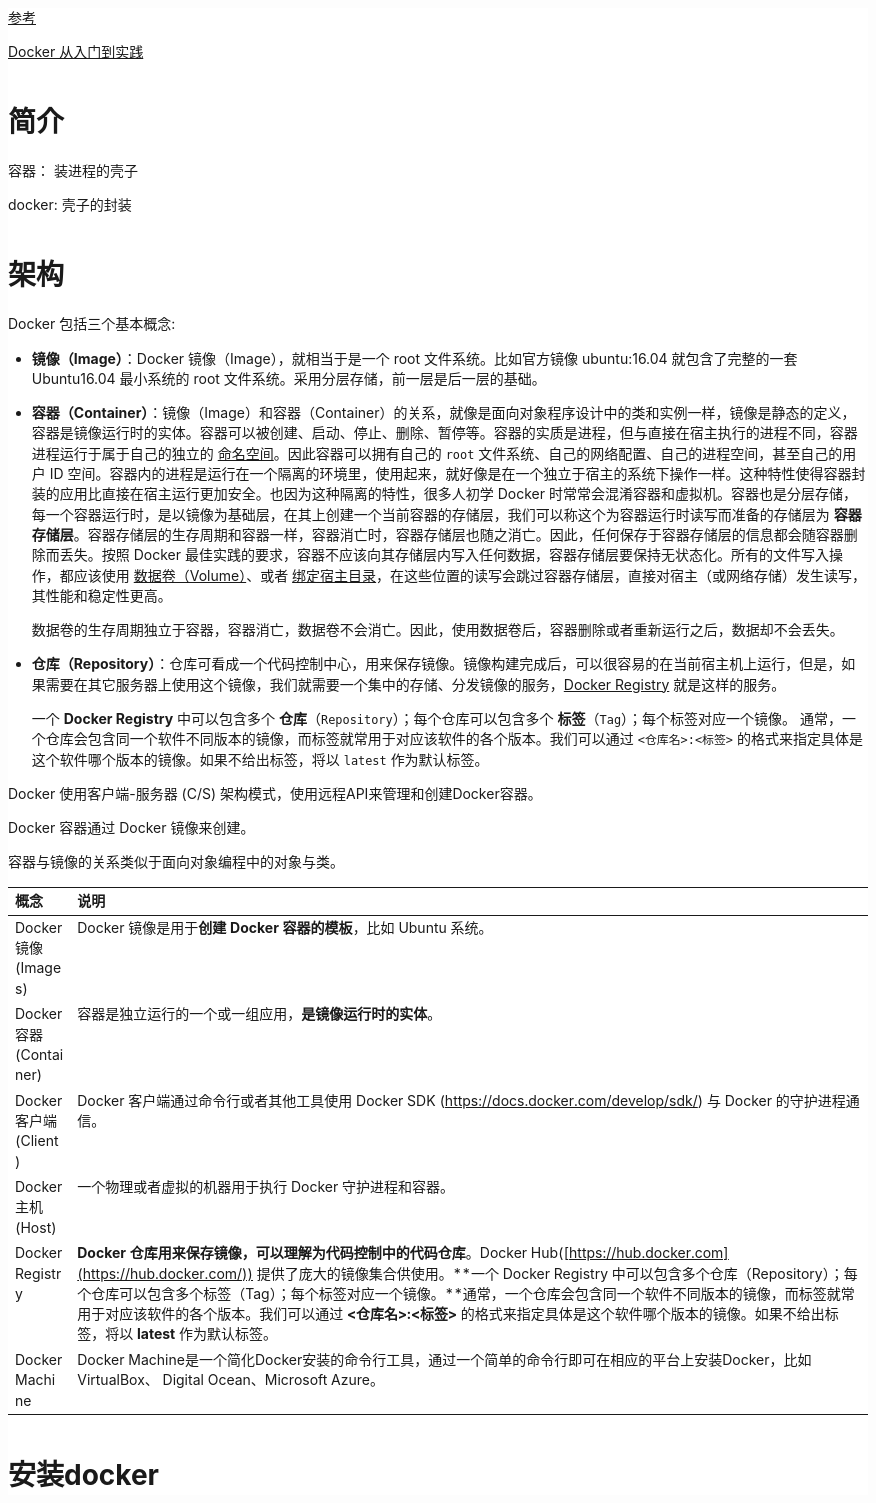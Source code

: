 [参考](https://www.freecodecamp.org/chinese/news/the-docker-handbook/)

[Docker 从入门到实践](https://yeasy.gitbook.io/docker_practice/install/ubuntu)



# 简介

容器： 装进程的壳子

docker: 壳子的封装

# 架构

Docker 包括三个基本概念:

- **镜像（Image）**：Docker 镜像（Image），就相当于是一个 root 文件系统。比如官方镜像 ubuntu:16.04 就包含了完整的一套 Ubuntu16.04 最小系统的 root 文件系统。采用分层存储，前一层是后一层的基础。

- **容器（Container）**：镜像（Image）和容器（Container）的关系，就像是面向对象程序设计中的类和实例一样，镜像是静态的定义，容器是镜像运行时的实体。容器可以被创建、启动、停止、删除、暂停等。容器的实质是进程，但与直接在宿主执行的进程不同，容器进程运行于属于自己的独立的 [命名空间](https://en.wikipedia.org/wiki/Linux_namespaces)。因此容器可以拥有自己的 `root` 文件系统、自己的网络配置、自己的进程空间，甚至自己的用户 ID 空间。容器内的进程是运行在一个隔离的环境里，使用起来，就好像是在一个独立于宿主的系统下操作一样。这种特性使得容器封装的应用比直接在宿主运行更加安全。也因为这种隔离的特性，很多人初学 Docker 时常常会混淆容器和虚拟机。容器也是分层存储，每一个容器运行时，是以镜像为基础层，在其上创建一个当前容器的存储层，我们可以称这个为容器运行时读写而准备的存储层为 **容器存储层**。容器存储层的生存周期和容器一样，容器消亡时，容器存储层也随之消亡。因此，任何保存于容器存储层的信息都会随容器删除而丢失。按照 Docker 最佳实践的要求，容器不应该向其存储层内写入任何数据，容器存储层要保持无状态化。所有的文件写入操作，都应该使用 [数据卷（Volume）]()、或者 [绑定宿主目录]()，在这些位置的读写会跳过容器存储层，直接对宿主（或网络存储）发生读写，其性能和稳定性更高。

  数据卷的生存周期独立于容器，容器消亡，数据卷不会消亡。因此，使用数据卷后，容器删除或者重新运行之后，数据却不会丢失。

- **仓库（Repository）**：仓库可看成一个代码控制中心，用来保存镜像。镜像构建完成后，可以很容易的在当前宿主机上运行，但是，如果需要在其它服务器上使用这个镜像，我们就需要一个集中的存储、分发镜像的服务，[Docker Registry]() 就是这样的服务。

  一个 **Docker Registry** 中可以包含多个 **仓库**（`Repository`）；每个仓库可以包含多个 **标签**（`Tag`）；每个标签对应一个镜像。
  通常，一个仓库会包含同一个软件不同版本的镜像，而标签就常用于对应该软件的各个版本。我们可以通过 `<仓库名>:<标签>` 的格式来指定具体是这个软件哪个版本的镜像。如果不给出标签，将以 `latest` 作为默认标签。

Docker 使用客户端-服务器 (C/S) 架构模式，使用远程API来管理和创建Docker容器。

Docker 容器通过 Docker 镜像来创建。

容器与镜像的关系类似于面向对象编程中的对象与类。

| 概念                   | 说明                                                         |
| :--------------------- | :----------------------------------------------------------- |
| Docker 镜像(Images)    | Docker 镜像是用于**创建 Docker 容器的模板**，比如 Ubuntu 系统。 |
| Docker 容器(Container) | 容器是独立运行的一个或一组应用，**是镜像运行时的实体**。     |
| Docker 客户端(Client)  | Docker 客户端通过命令行或者其他工具使用 Docker SDK (https://docs.docker.com/develop/sdk/) 与 Docker 的守护进程通信。 |
| Docker 主机(Host)      | 一个物理或者虚拟的机器用于执行 Docker 守护进程和容器。       |
| Docker Registry        | **Docker 仓库用来保存镜像，可以理解为代码控制中的代码仓库**。Docker Hub([https://hub.docker.com](https://hub.docker.com/)) 提供了庞大的镜像集合供使用。**一个 Docker Registry 中可以包含多个仓库（Repository）；每个仓库可以包含多个标签（Tag）；每个标签对应一个镜像。**通常，一个仓库会包含同一个软件不同版本的镜像，而标签就常用于对应该软件的各个版本。我们可以通过 **<仓库名>:<标签>** 的格式来指定具体是这个软件哪个版本的镜像。如果不给出标签，将以 **latest** 作为默认标签。 |
| Docker Machine         | Docker Machine是一个简化Docker安装的命令行工具，通过一个简单的命令行即可在相应的平台上安装Docker，比如VirtualBox、 Digital Ocean、Microsoft Azure。 |

# 安装docker
